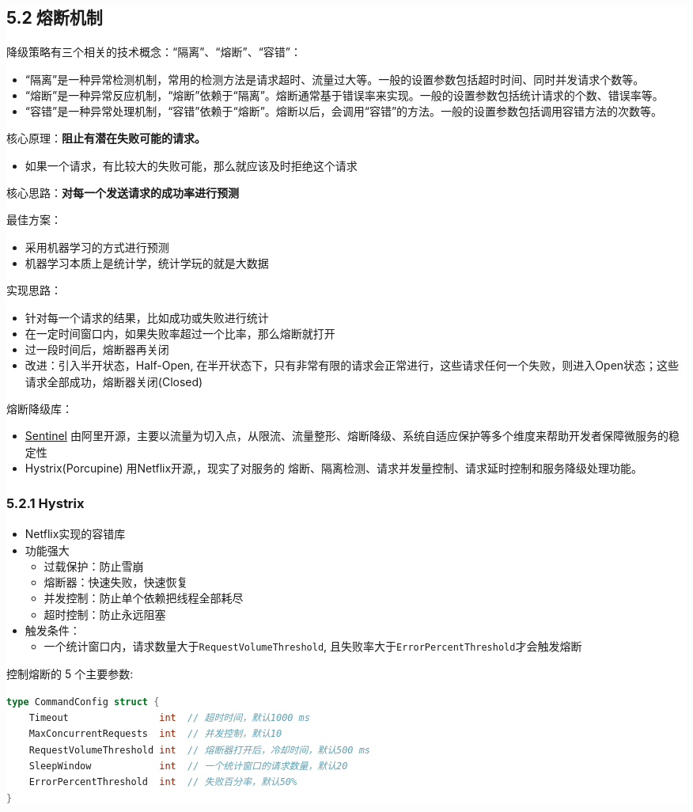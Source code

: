

## 5.2 熔断机制

降级策略有三个相关的技术概念：“隔离”、“熔断”、“容错”：

- “隔离”是一种异常检测机制，常用的检测方法是请求超时、流量过大等。一般的设置参数包括超时时间、同时并发请求个数等。
- “熔断”是一种异常反应机制，“熔断”依赖于“隔离”。熔断通常基于错误率来实现。一般的设置参数包括统计请求的个数、错误率等。
- “容错”是一种异常处理机制，“容错”依赖于“熔断”。熔断以后，会调用“容错”的方法。一般的设置参数包括调用容错方法的次数等。



核心原理：**阻止有潜在失败可能的请求。**

- 如果一个请求，有比较大的失败可能，那么就应该及时拒绝这个请求



核心思路：**对每一个发送请求的成功率进行预测**

最佳方案：

- 采用机器学习的方式进行预测
- 机器学习本质上是统计学，统计学玩的就是大数据

实现思路：

- 针对每一个请求的结果，比如成功或失败进行统计
- 在一定时间窗口内，如果失败率超过一个比率，那么熔断就打开
- 过一段时间后，熔断器再关闭
- 改进：引入半开状态，Half-Open, 在半开状态下，只有非常有限的请求会正常进行，这些请求任何一个失败，则进入Open状态；这些请求全部成功，熔断器关闭(Closed)



熔断降级库：

- [Sentinel](https://github.com/alibaba/Sentinel) 由阿里开源，主要以流量为切入点，从限流、流量整形、熔断降级、系统自适应保护等多个维度来帮助开发者保障微服务的稳定性
- Hystrix(Porcupine)  用Netflix开源,，现实了对服务的 熔断、隔离检测、请求并发量控制、请求延时控制和服务降级处理功能。



### 5.2.1 Hystrix

- Netflix实现的容错库
- 功能强大
  - 过载保护：防止雪崩
  - 熔断器：快速失败，快速恢复
  - 并发控制：防止单个依赖把线程全部耗尽
  - 超时控制：防止永远阻塞
- 触发条件：
  - 一个统计窗口内，请求数量大于`RequestVolumeThreshold`, 且失败率大于`ErrorPercentThreshold`才会触发熔断

控制熔断的 5 个主要参数:

```go
type CommandConfig struct {
    Timeout                int  // 超时时间，默认1000 ms
    MaxConcurrentRequests  int  // 并发控制，默认10
    RequestVolumeThreshold int  // 熔断器打开后，冷却时间，默认500 ms
    SleepWindow            int  // 一个统计窗口的请求数量，默认20
    ErrorPercentThreshold  int  // 失败百分率，默认50%
}
```
